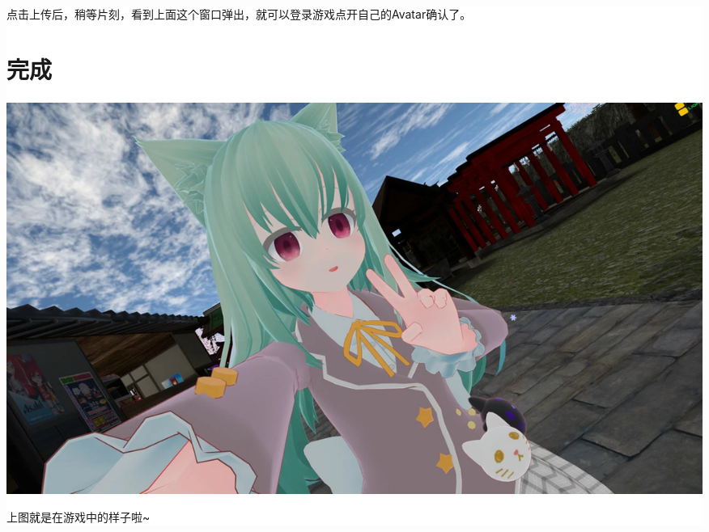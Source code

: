 点击上传后，稍等片刻，看到上面这个窗口弹出，就可以登录游戏点开自己的Avatar确认了。

# 完成

![游戏中的样子](/img/in-post/post-VRChat-01/18.webp)

上图就是在游戏中的样子啦~